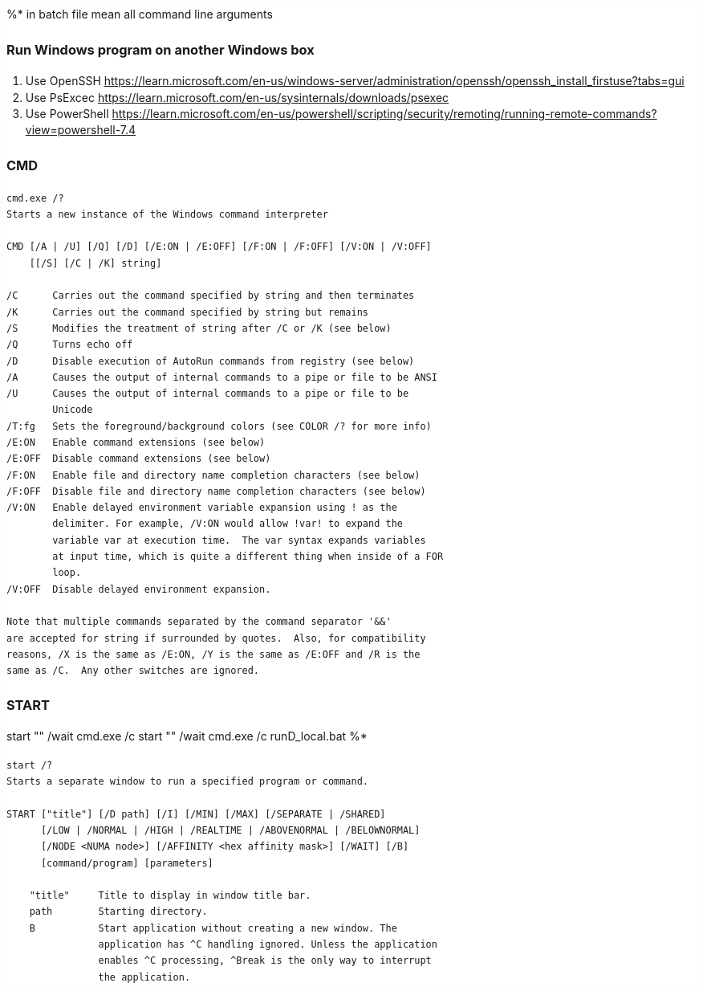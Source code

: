  %* in batch file mean all command line arguments

### Run Windows program on another Windows box

1)	Use OpenSSH https://learn.microsoft.com/en-us/windows-server/administration/openssh/openssh_install_firstuse?tabs=gui
2)	Use PsExcec https://learn.microsoft.com/en-us/sysinternals/downloads/psexec
3)	Use PowerShell https://learn.microsoft.com/en-us/powershell/scripting/security/remoting/running-remote-commands?view=powershell-7.4

 
### CMD
```
cmd.exe /?
Starts a new instance of the Windows command interpreter

CMD [/A | /U] [/Q] [/D] [/E:ON | /E:OFF] [/F:ON | /F:OFF] [/V:ON | /V:OFF]
    [[/S] [/C | /K] string]

/C      Carries out the command specified by string and then terminates
/K      Carries out the command specified by string but remains
/S      Modifies the treatment of string after /C or /K (see below)
/Q      Turns echo off
/D      Disable execution of AutoRun commands from registry (see below)
/A      Causes the output of internal commands to a pipe or file to be ANSI
/U      Causes the output of internal commands to a pipe or file to be
        Unicode
/T:fg   Sets the foreground/background colors (see COLOR /? for more info)
/E:ON   Enable command extensions (see below)
/E:OFF  Disable command extensions (see below)
/F:ON   Enable file and directory name completion characters (see below)
/F:OFF  Disable file and directory name completion characters (see below)
/V:ON   Enable delayed environment variable expansion using ! as the
        delimiter. For example, /V:ON would allow !var! to expand the
        variable var at execution time.  The var syntax expands variables
        at input time, which is quite a different thing when inside of a FOR
        loop.
/V:OFF  Disable delayed environment expansion.

Note that multiple commands separated by the command separator '&&'
are accepted for string if surrounded by quotes.  Also, for compatibility
reasons, /X is the same as /E:ON, /Y is the same as /E:OFF and /R is the
same as /C.  Any other switches are ignored.

```


### START
start "" /wait cmd.exe /c
start "" /wait cmd.exe /c runD_local.bat %*
```
start /?
Starts a separate window to run a specified program or command.

START ["title"] [/D path] [/I] [/MIN] [/MAX] [/SEPARATE | /SHARED]
      [/LOW | /NORMAL | /HIGH | /REALTIME | /ABOVENORMAL | /BELOWNORMAL]
      [/NODE <NUMA node>] [/AFFINITY <hex affinity mask>] [/WAIT] [/B]
      [command/program] [parameters]

    "title"     Title to display in window title bar.
    path        Starting directory.
    B           Start application without creating a new window. The
                application has ^C handling ignored. Unless the application
                enables ^C processing, ^Break is the only way to interrupt
                the application.
```